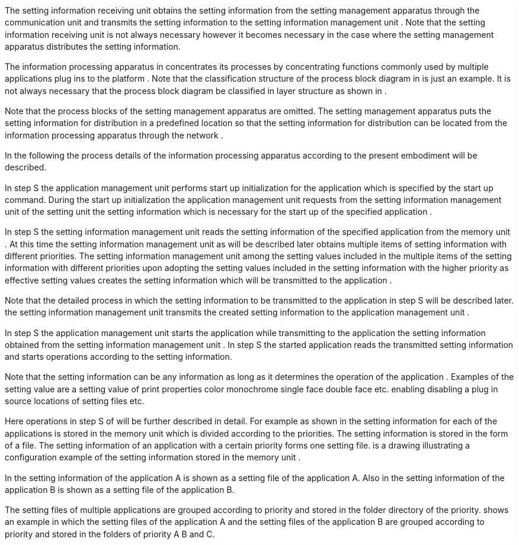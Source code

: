 The setting information receiving unit obtains the setting information from the setting management apparatus through the communication unit and transmits the setting information to the setting information management unit . Note that the setting information receiving unit is not always necessary however it becomes necessary in the case where the setting management apparatus distributes the setting information.

The information processing apparatus in concentrates its processes by concentrating functions commonly used by multiple applications plug ins to the platform . Note that the classification structure of the process block diagram in is just an example. It is not always necessary that the process block diagram be classified in layer structure as shown in .

Note that the process blocks of the setting management apparatus are omitted. The setting management apparatus puts the setting information for distribution in a predefined location so that the setting information for distribution can be located from the information processing apparatus through the network .

In the following the process details of the information processing apparatus according to the present embodiment will be described.

In step S the application management unit performs start up initialization for the application which is specified by the start up command. During the start up initialization the application management unit requests from the setting information management unit of the setting unit the setting information which is necessary for the start up of the specified application .

In step S the setting information management unit reads the setting information of the specified application from the memory unit . At this time the setting information management unit as will be described later obtains multiple items of setting information with different priorities. The setting information management unit among the setting values included in the multiple items of the setting information with different priorities upon adopting the setting values included in the setting information with the higher priority as effective setting values creates the setting information which will be transmitted to the application .

Note that the detailed process in which the setting information to be transmitted to the application in step S will be described later. the setting information management unit transmits the created setting information to the application management unit .

In step S the application management unit starts the application while transmitting to the application the setting information obtained from the setting information management unit . In step S the started application reads the transmitted setting information and starts operations according to the setting information.

Note that the setting information can be any information as long as it determines the operation of the application . Examples of the setting value are a setting value of print properties color monochrome single face double face etc. enabling disabling a plug in source locations of setting files etc.

Here operations in step S of will be further described in detail. For example as shown in the setting information for each of the applications is stored in the memory unit which is divided according to the priorities. The setting information is stored in the form of a file. The setting information of an application with a certain priority forms one setting file. is a drawing illustrating a configuration example of the setting information stored in the memory unit .

In the setting information of the application A is shown as a setting file of the application A. Also in the setting information of the application B is shown as a setting file of the application B.

The setting files of multiple applications are grouped according to priority and stored in the folder directory of the priority. shows an example in which the setting files of the application A and the setting files of the application B are grouped according to priority and stored in the folders of priority A B and C.
